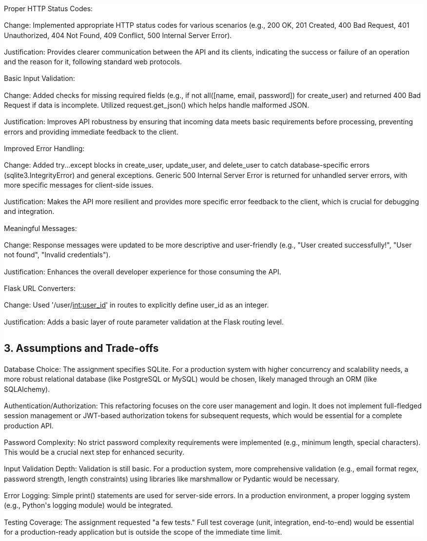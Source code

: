 Proper HTTP Status Codes:

Change: Implemented appropriate HTTP status codes for various scenarios (e.g., 200 OK, 201 Created, 400 Bad Request, 401 Unauthorized, 404 Not Found, 409 Conflict, 500 Internal Server Error).

Justification: Provides clearer communication between the API and its clients, indicating the success or failure of an operation and the reason for it, following standard web protocols.

Basic Input Validation:

Change: Added checks for missing required fields (e.g., if not all([name, email, password]) for create_user) and returned 400 Bad Request if data is incomplete. Utilized request.get_json() which helps handle malformed JSON.

Justification: Improves API robustness by ensuring that incoming data meets basic requirements before processing, preventing errors and providing immediate feedback to the client.

Improved Error Handling:

Change: Added try...except blocks in create_user, update_user, and delete_user to catch database-specific errors (sqlite3.IntegrityError) and general exceptions. Generic 500 Internal Server Error is returned for unhandled server errors, with more specific messages for client-side issues.

Justification: Makes the API more resilient and provides more specific error feedback to the client, which is crucial for debugging and integration.

Meaningful Messages:

Change: Response messages were updated to be more descriptive and user-friendly (e.g., "User created successfully!", "User not found", "Invalid credentials").

Justification: Enhances the overall developer experience for those consuming the API.

Flask URL Converters:

Change: Used '/user/<int:user_id>' in routes to explicitly define user_id as an integer.

Justification: Adds a basic layer of route parameter validation at the Flask routing level.

## 3. Assumptions and Trade-offs
Database Choice: The assignment specifies SQLite. For a production system with higher concurrency and scalability needs, a more robust relational database (like PostgreSQL or MySQL) would be chosen, likely managed through an ORM (like SQLAlchemy).

Authentication/Authorization: This refactoring focuses on the core user management and login. It does not implement full-fledged session management or JWT-based authorization tokens for subsequent requests, which would be essential for a complete production API.

Password Complexity: No strict password complexity requirements were implemented (e.g., minimum length, special characters). This would be a crucial next step for enhanced security.

Input Validation Depth: Validation is still basic. For a production system, more comprehensive validation (e.g., email format regex, password strength, length constraints) using libraries like marshmallow or Pydantic would be necessary.

Error Logging: Simple print() statements are used for server-side errors. In a production environment, a proper logging system (e.g., Python's logging module) would be integrated.

Testing Coverage: The assignment requested "a few tests." Full test coverage (unit, integration, end-to-end) would be essential for a production-ready application but is outside the scope of the immediate time limit.
